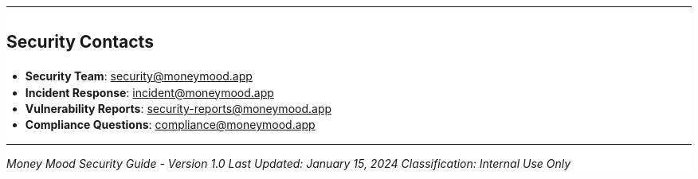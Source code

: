 
---

## Security Contacts

- **Security Team**: security@moneymood.app
- **Incident Response**: incident@moneymood.app
- **Vulnerability Reports**: security-reports@moneymood.app
- **Compliance Questions**: compliance@moneymood.app

---

*Money Mood Security Guide - Version 1.0*
*Last Updated: January 15, 2024*
*Classification: Internal Use Only*

